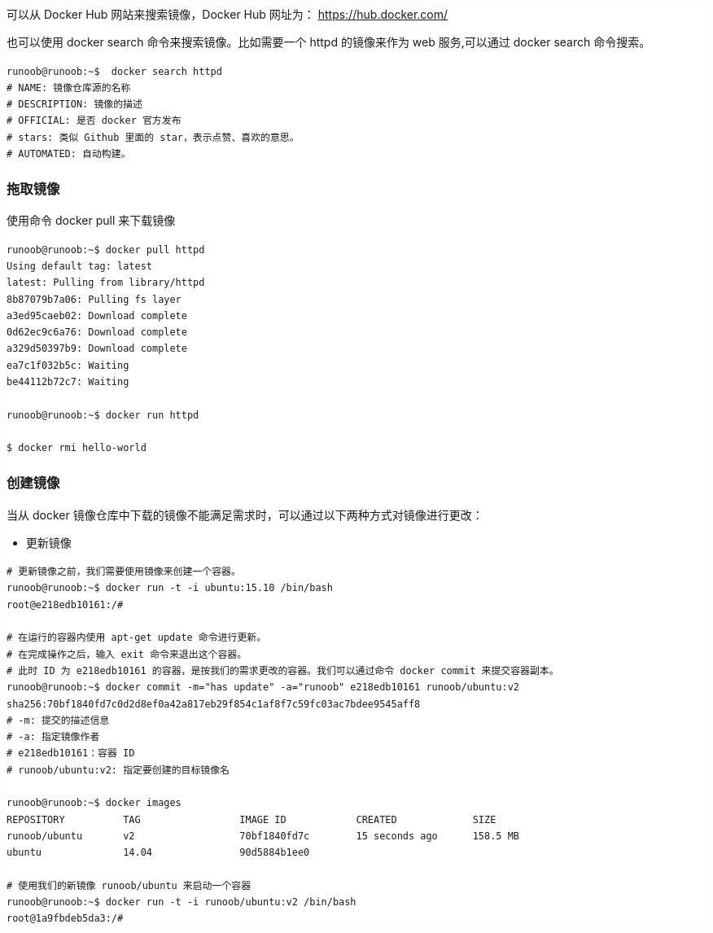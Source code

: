 可以从 Docker Hub 网站来搜索镜像，Docker Hub 网址为： https://hub.docker.com/

也可以使用 docker search 命令来搜索镜像。比如需要一个 httpd 的镜像来作为 web 服务,可以通过 docker search 命令搜索。
```
runoob@runoob:~$  docker search httpd
# NAME: 镜像仓库源的名称
# DESCRIPTION: 镜像的描述
# OFFICIAL: 是否 docker 官方发布
# stars: 类似 Github 里面的 star，表示点赞、喜欢的意思。
# AUTOMATED: 自动构建。
```
### 拖取镜像
使用命令 docker pull 来下载镜像
```
runoob@runoob:~$ docker pull httpd
Using default tag: latest
latest: Pulling from library/httpd
8b87079b7a06: Pulling fs layer 
a3ed95caeb02: Download complete 
0d62ec9c6a76: Download complete 
a329d50397b9: Download complete 
ea7c1f032b5c: Waiting 
be44112b72c7: Waiting

runoob@runoob:~$ docker run httpd

$ docker rmi hello-world

```
### 创建镜像
当从 docker 镜像仓库中下载的镜像不能满足需求时，可以通过以下两种方式对镜像进行更改：
- 更新镜像  
```
# 更新镜像之前，我们需要使用镜像来创建一个容器。
runoob@runoob:~$ docker run -t -i ubuntu:15.10 /bin/bash
root@e218edb10161:/# 

# 在运行的容器内使用 apt-get update 命令进行更新。
# 在完成操作之后，输入 exit 命令来退出这个容器。
# 此时 ID 为 e218edb10161 的容器，是按我们的需求更改的容器。我们可以通过命令 docker commit 来提交容器副本。
runoob@runoob:~$ docker commit -m="has update" -a="runoob" e218edb10161 runoob/ubuntu:v2
sha256:70bf1840fd7c0d2d8ef0a42a817eb29f854c1af8f7c59fc03ac7bdee9545aff8
# -m: 提交的描述信息
# -a: 指定镜像作者
# e218edb10161：容器 ID
# runoob/ubuntu:v2: 指定要创建的目标镜像名

runoob@runoob:~$ docker images
REPOSITORY          TAG                 IMAGE ID            CREATED             SIZE
runoob/ubuntu       v2                  70bf1840fd7c        15 seconds ago      158.5 MB
ubuntu              14.04               90d5884b1ee0  

# 使用我们的新镜像 runoob/ubuntu 来启动一个容器
runoob@runoob:~$ docker run -t -i runoob/ubuntu:v2 /bin/bash                            
root@1a9fbdeb5da3:/#
```
